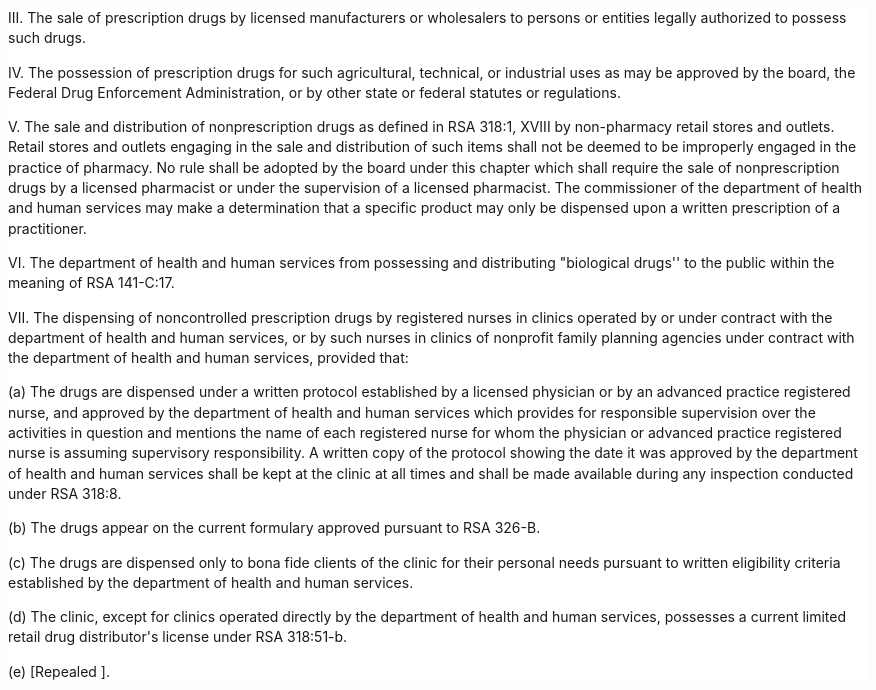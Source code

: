  III. The sale of prescription drugs by licensed manufacturers or
wholesalers to persons or entities legally authorized to possess such
drugs.
                                             
 IV. The possession of prescription drugs for such agricultural,
technical, or industrial uses as may be approved by the board, the
Federal Drug Enforcement Administration, or by other state or federal
statutes or regulations.
                                             
 V. The sale and distribution of nonprescription drugs as defined in
RSA 318:1, XVIII by non-pharmacy retail stores and outlets. Retail
stores and outlets engaging in the sale and distribution of such items
shall not be deemed to be improperly engaged in the practice of
pharmacy. No rule shall be adopted by the board under this chapter which
shall require the sale of nonprescription drugs by a licensed pharmacist
or under the supervision of a licensed pharmacist. The commissioner of
the department of health and human services may make a determination
that a specific product may only be dispensed upon a written
prescription of a practitioner.
                                             
 VI. The department of health and human services from possessing and
distributing "biological drugs'' to the public within the meaning of RSA
141-C:17.
                                             
 VII. The dispensing of noncontrolled prescription drugs by
registered nurses in clinics operated by or under contract with the
department of health and human services, or by such nurses in clinics of
nonprofit family planning agencies under contract with the department of
health and human services, provided that:
                                             
 (a) The drugs are dispensed under a written protocol established
by a licensed physician or by an advanced practice registered nurse, and
approved by the department of health and human services which provides
for responsible supervision over the activities in question and mentions
the name of each registered nurse for whom the physician or advanced
practice registered nurse is assuming supervisory responsibility. A
written copy of the protocol showing the date it was approved by the
department of health and human services shall be kept at the clinic at
all times and shall be made available during any inspection conducted
under RSA 318:8.
                                             
 (b) The drugs appear on the current formulary approved pursuant
to RSA 326-B.
                                             
 (c) The drugs are dispensed only to bona fide clients of the
clinic for their personal needs pursuant to written eligibility criteria
established by the department of health and human services.
                                             
 (d) The clinic, except for clinics operated directly by the
department of health and human services, possesses a current limited
retail drug distributor's license under RSA 318:51-b.
                                             
 (e) 
                                             [Repealed
                                             ].
